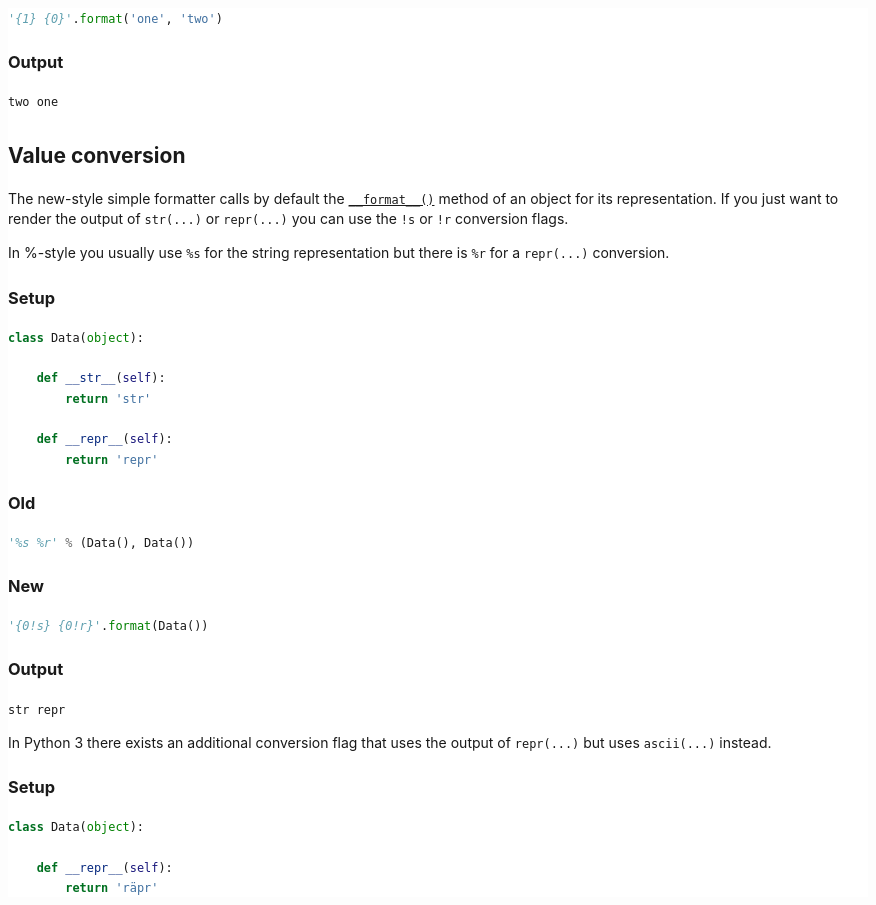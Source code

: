 ```python
'{1} {0}'.format('one', 'two')
```

### Output

```
two one
```

## Value conversion

The new-style simple formatter calls by default the [`__format__()`](https://docs.python.org/3/reference/datamodel.html#object.__format__) method of an object for its representation. If you just want to render the output of `str(...)` or `repr(...)` you can use the `!s` or `!r` conversion flags.

In %-style you usually use `%s` for the string representation but there is `%r` for a `repr(...)` conversion.

### Setup

```python
class Data(object):

    def __str__(self):
        return 'str'

    def __repr__(self):
        return 'repr'
```

### Old

```python
'%s %r' % (Data(), Data())
```

### New

```python
'{0!s} {0!r}'.format(Data())
```

### Output

```
str repr
```

In Python 3 there exists an additional conversion flag that uses the output of `repr(...)` but uses `ascii(...)` instead.

### Setup

```python
class Data(object):

    def __repr__(self):
        return 'räpr'
```
